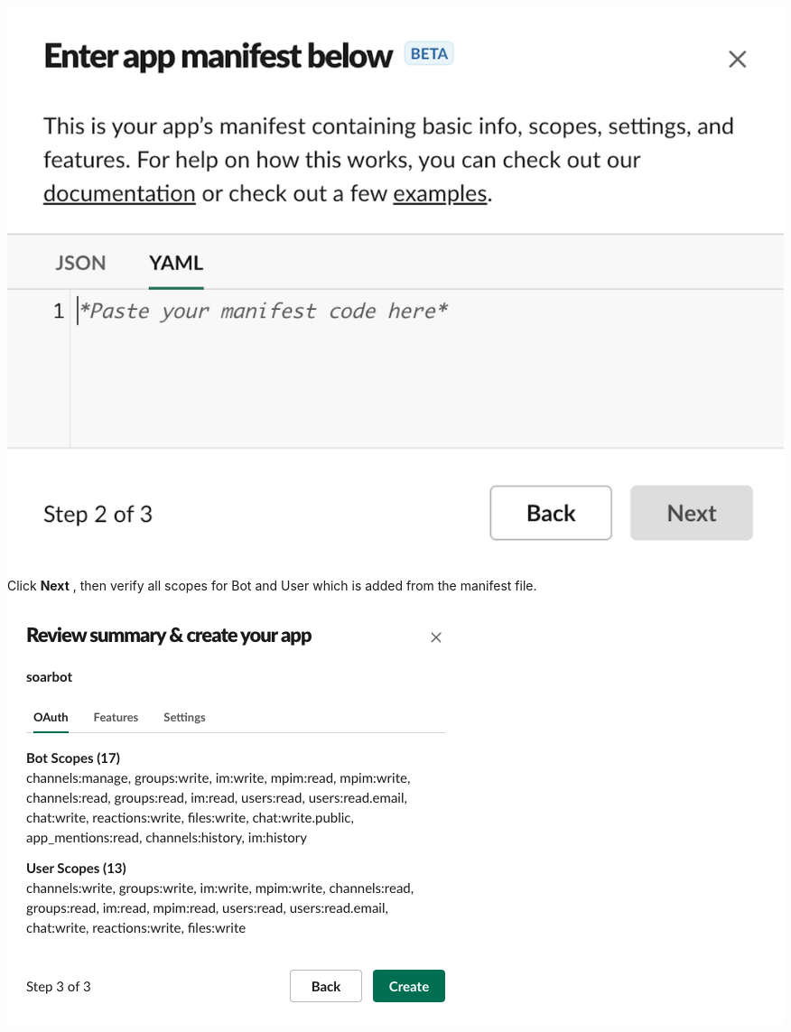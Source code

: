 [![](img/slack_enter_app_manifest.png)](img/slack_enter_app_manifest.png)

Click **Next** , then verify all scopes for Bot and User which is added from the manifest file.

[![](img/slack_review_summary_oauth.png)](img/slack_review_summary_oauth.png)
